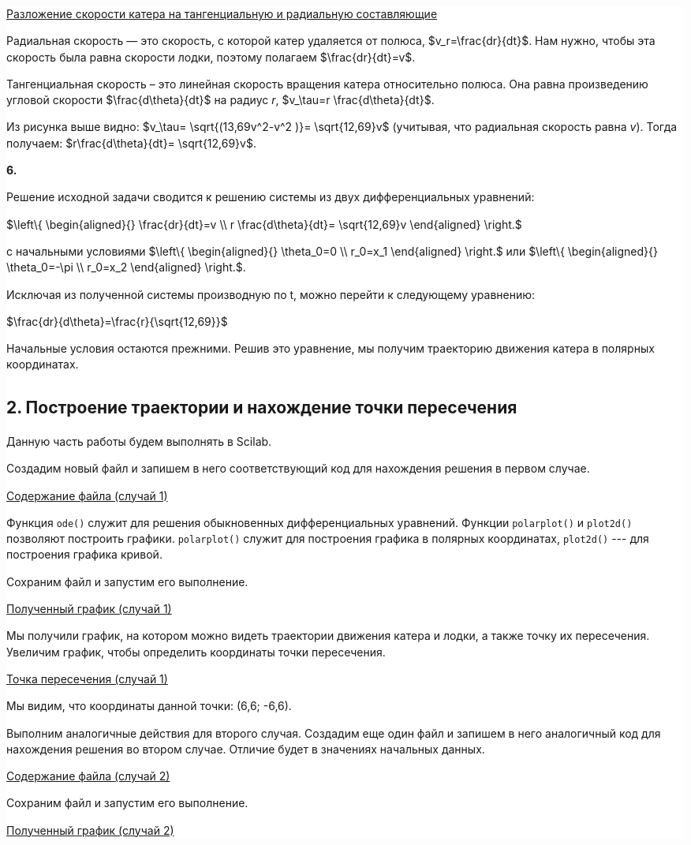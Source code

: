 [Разложение скорости катера на тангенциальную и радиальную составляющие](screenshots/p2.png)

Радиальная скорость — это скорость, с которой катер удаляется от полюса, $v_r=\frac{dr}{dt}$. Нам нужно, чтобы эта скорость была равна скорости лодки, поэтому полагаем $\frac{dr}{dt}=v$.

Тангенциальная скорость – это линейная скорость вращения катера относительно полюса. Она равна произведению угловой скорости $\frac{d\theta}{dt}$ на радиус $r$, $v_\tau=r \frac{d\theta}{dt}$.

Из рисунка выше видно: $v_\tau= \sqrt{(13,69v^2-v^2 )}= \sqrt{12,69}v$ (учитывая, что радиальная скорость равна $v$). Тогда получаем: $r\frac{d\theta}{dt}= \sqrt{12,69}v$.

**6.**

Решение исходной задачи сводится к решению системы из двух дифференциальных уравнений:

$\left\{ \begin{aligned}{} \frac{dr}{dt}=v \\ r \frac{d\theta}{dt}= \sqrt{12,69}v \end{aligned} \right.$

с начальными условиями $\left\{ \begin{aligned}{} \theta_0=0 \\ r_0=x_1 \end{aligned} \right.$ или $\left\{ \begin{aligned}{} \theta_0=-\pi \\ r_0=x_2 \end{aligned} \right.$.

Исключая из полученной системы производную по t, можно перейти к следующему уравнению:

$\frac{dr}{d\theta}=\frac{r}{\sqrt{12,69}}$

Начальные условия остаются прежними. Решив это уравнение, мы получим траекторию движения катера в полярных координатах.

## 2. Построение траектории и нахождение точки пересечения

Данную часть работы будем выполнять в Scilab.

Создадим новый файл и запишем в него соответствующий код для нахождения решения в первом случае.

[Содержание файла (случай 1)](screenshots/s1.png)

Функция `ode()` служит для решения обыкновенных дифференциальных уравнений. Функции `polarplot()` и `plot2d()` позволяют построить графики. `polarplot()` служит для построения графика в полярных координатах, `plot2d()` --- для построения графика кривой.

Сохраним файл и запустим его выполнение.

[Полученный график (случай 1)](screenshots/s2.png)

Мы получили график, на котором можно видеть траектории движения катера и лодки, а также точку их пересечения.
Увеличим график, чтобы определить координаты точки пересечения.

[Точка пересечения (случай 1)](screenshots/s3.png)

Мы видим, что координаты данной точки: (6,6; -6,6).

Выполним аналогичные действия для второго случая.
Создадим еще один файл и запишем в него аналогичный код для нахождения решения во втором случае. Отличие будет в значениях начальных данных.

[Содержание файла (случай 2)](screenshots/s4.png)

Сохраним файл и запустим его выполнение.

[Полученный график (случай 2)](screenshots/s5.png)
